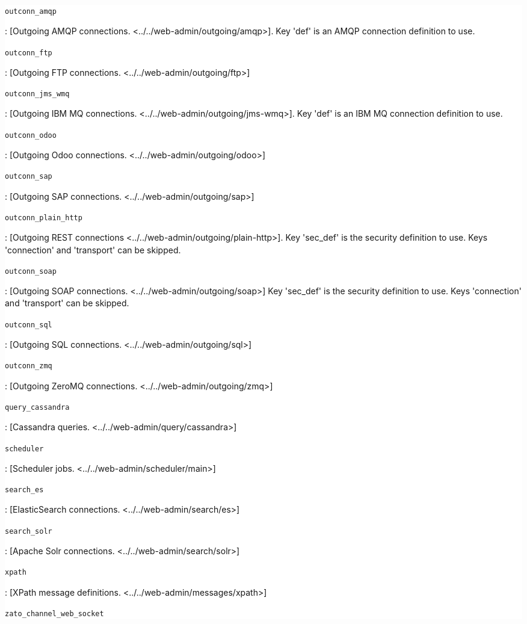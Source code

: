 `outconn_amqp`

:   [Outgoing AMQP connections.
    \<../../web-admin/outgoing/amqp\>]. Key \'def\' is an AMQP
    connection definition to use.

`outconn_ftp`

:   [Outgoing FTP connections. \<../../web-admin/outgoing/ftp\>]

`outconn_jms_wmq`

:   [Outgoing IBM MQ connections.
    \<../../web-admin/outgoing/jms-wmq\>]. Key \'def\' is an IBM MQ connection definition to use.

`outconn_odoo`

:   [Outgoing Odoo connections. \<../../web-admin/outgoing/odoo\>]

`outconn_sap`

:   [Outgoing SAP connections. \<../../web-admin/outgoing/sap\>]

`outconn_plain_http`

:   [Outgoing REST connections \<../../web-admin/outgoing/plain-http\>]. Key \'sec_def\' is the
    security definition to use. Keys \'connection\' and \'transport\' can be skipped.

`outconn_soap`

:   [Outgoing SOAP connections.
    \<../../web-admin/outgoing/soap\>] Key \'sec_def\' is the
    security definition to use. Keys \'connection\' and \'transport\' can be skipped.

`outconn_sql`

:   [Outgoing SQL connections. \<../../web-admin/outgoing/sql\>]

`outconn_zmq`

:   [Outgoing ZeroMQ connections. \<../../web-admin/outgoing/zmq\>]

`query_cassandra`

:   [Cassandra queries. \<../../web-admin/query/cassandra\>]

`scheduler`

:   [Scheduler jobs. \<../../web-admin/scheduler/main\>]

`search_es`

:   [ElasticSearch connections. \<../../web-admin/search/es\>]

`search_solr`

:   [Apache Solr connections. \<../../web-admin/search/solr\>]

`xpath`

:   [XPath message definitions. \<../../web-admin/messages/xpath\>]

`zato_channel_web_socket`
